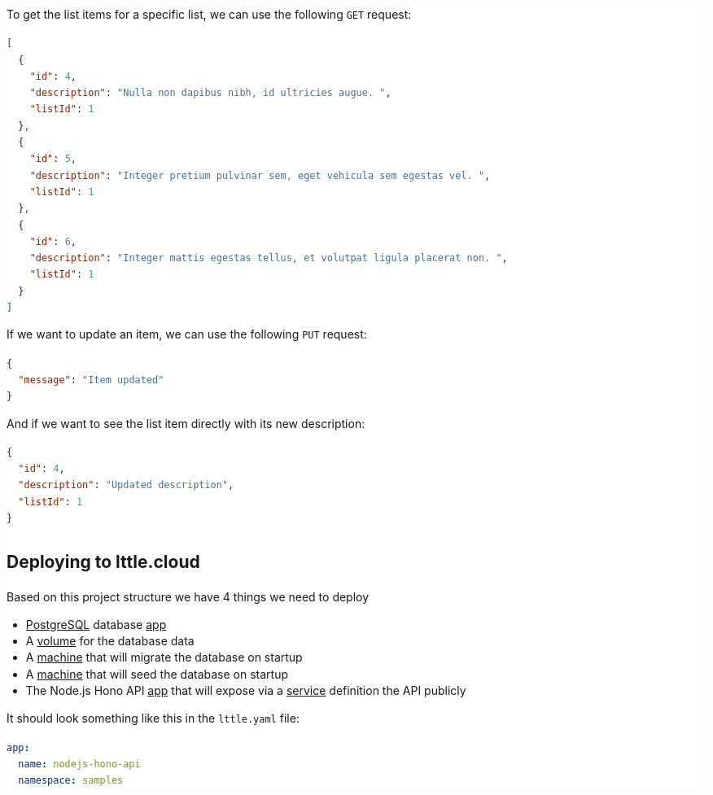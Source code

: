 To get the list items for a specific list, we can use the following `GET` request:

```json command="curl -s http://localhost:3000/lists/1/items | jq"
[
  {
    "id": 4,
    "description": "Nulla non dapibus nibh, id ultricies augue. ",
    "listId": 1
  },
  {
    "id": 5,
    "description": "Integer pretium pulvinar sem, eget vehicula sem egestas vel. ",
    "listId": 1
  },
  {
    "id": 6,
    "description": "Integer mattis egestas tellus, et volutpat ligula placerat non. ",
    "listId": 1
  }
]
```

If we want to update an item, we can use the following `PUT` request:

```json command="curl -s -X PUT http://localhost:3000/items/4 -H 'Content-Type: application/json' -d '{"description":"Updated description"}'"
{
  "message": "Item updated"
}
```

And if we want to see the list item directly with its new description:

```json command="curl -s http://localhost:3001/items/4 | jq"
{
  "id": 4,
  "description": "Updated description",
  "listId": 1
}
```

## Deploying to lttle.cloud

Based on this project structure we have 4 things we need to deploy

- [PostgreSQL](../../software/postgresql.md) database [app](../../../resources/apps.mdx)
- A [volume](../../../resources/volumes.mdx) for the database data
- A [machine](../../../resources/machines.mdx) that will migrate the database on startup
- A [machine](../../../resources/machines.mdx) that will seed the database on startup
- The Node.js Hono API [app](../../../resources/apps.mdx) that will expose via a [service](../../../resources/services.mdx) definition the API publicly

It should look something like this in the `lttle.yaml` file:

```yaml title="hono-api.lttle.yaml"
app:
  name: nodejs-hono-api
  namespace: samples
```
